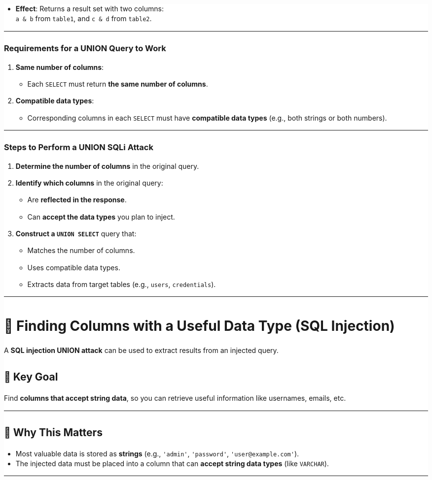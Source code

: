 - **Effect**: Returns a result set with two columns:  
    `a & b` from `table1`, and `c & d` from `table2`.
    

---

### **Requirements for a UNION Query to Work**

1. **Same number of columns**:
    
    - Each `SELECT` must return **the same number of columns**.
        
2. **Compatible data types**:
    
    - Corresponding columns in each `SELECT` must have **compatible data types** (e.g., both strings or both numbers).
        

---

### **Steps to Perform a UNION SQLi Attack**

1. **Determine the number of columns** in the original query.
    
2. **Identify which columns** in the original query:
    
    - Are **reflected in the response**.
        
    - Can **accept the data types** you plan to inject.
        
3. **Construct a `UNION SELECT`** query that:
    
    - Matches the number of columns.
        
    - Uses compatible data types.
        
    - Extracts data from target tables (e.g., `users`, `credentials`).
        

---

# 🎯 Finding Columns with a Useful Data Type (SQL Injection)

A **SQL injection UNION attack** can be used to extract results from an injected query.

## 🧠 Key Goal
Find **columns that accept string data**, so you can retrieve useful information like usernames, emails, etc.

---

## 📌 Why This Matters

- Most valuable data is stored as **strings** (e.g., `'admin'`, `'password'`, `'user@example.com'`).
- The injected data must be placed into a column that can **accept string data types** (like `VARCHAR`).

---
